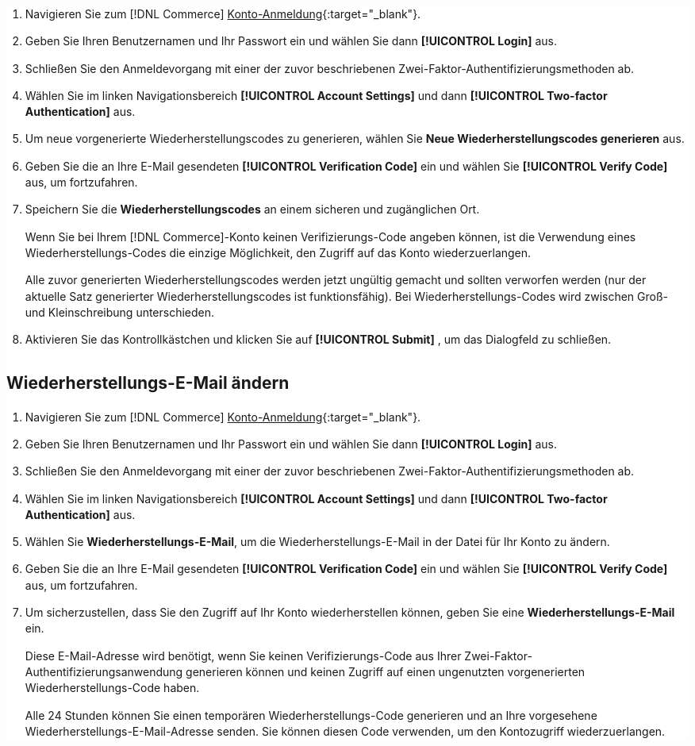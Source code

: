 1. Navigieren Sie zum [!DNL Commerce] [Konto-Anmeldung][1]{:target="_blank"}.

1. Geben Sie Ihren Benutzernamen und Ihr Passwort ein und wählen Sie dann **[!UICONTROL Login]** aus.

1. Schließen Sie den Anmeldevorgang mit einer der zuvor beschriebenen Zwei-Faktor-Authentifizierungsmethoden ab.

1. Wählen Sie im linken Navigationsbereich **[!UICONTROL Account Settings]** und dann **[!UICONTROL Two-factor Authentication]** aus.

1. Um neue vorgenerierte Wiederherstellungscodes zu generieren, wählen Sie **Neue Wiederherstellungscodes generieren** aus.

1. Geben Sie die an Ihre E-Mail gesendeten **[!UICONTROL Verification Code]** ein und wählen Sie **[!UICONTROL Verify Code]** aus, um fortzufahren.

1. Speichern Sie die **Wiederherstellungscodes** an einem sicheren und zugänglichen Ort.

   Wenn Sie bei Ihrem [!DNL Commerce]-Konto keinen Verifizierungs-Code angeben können, ist die Verwendung eines Wiederherstellungs-Codes die einzige Möglichkeit, den Zugriff auf das Konto wiederzuerlangen.

   Alle zuvor generierten Wiederherstellungscodes werden jetzt ungültig gemacht und sollten verworfen werden (nur der aktuelle Satz generierter Wiederherstellungscodes ist funktionsfähig). Bei Wiederherstellungs-Codes wird zwischen Groß- und Kleinschreibung unterschieden.

1. Aktivieren Sie das Kontrollkästchen und klicken Sie auf **[!UICONTROL Submit]** , um das Dialogfeld zu schließen.

## Wiederherstellungs-E-Mail ändern

1. Navigieren Sie zum [!DNL Commerce] [Konto-Anmeldung][1]{:target="_blank"}.

1. Geben Sie Ihren Benutzernamen und Ihr Passwort ein und wählen Sie dann **[!UICONTROL Login]** aus.

1. Schließen Sie den Anmeldevorgang mit einer der zuvor beschriebenen Zwei-Faktor-Authentifizierungsmethoden ab.

1. Wählen Sie im linken Navigationsbereich **[!UICONTROL Account Settings]** und dann **[!UICONTROL Two-factor Authentication]** aus.

1. Wählen Sie **Wiederherstellungs-E-Mail**, um die Wiederherstellungs-E-Mail in der Datei für Ihr Konto zu ändern.

1. Geben Sie die an Ihre E-Mail gesendeten **[!UICONTROL Verification Code]** ein und wählen Sie **[!UICONTROL Verify Code]** aus, um fortzufahren.

1. Um sicherzustellen, dass Sie den Zugriff auf Ihr Konto wiederherstellen können, geben Sie eine **Wiederherstellungs-E-Mail** ein.

   Diese E-Mail-Adresse wird benötigt, wenn Sie keinen Verifizierungs-Code aus Ihrer Zwei-Faktor-Authentifizierungsanwendung generieren können und keinen Zugriff auf einen ungenutzten vorgenerierten Wiederherstellungs-Code haben.

   Alle 24 Stunden können Sie einen temporären Wiederherstellungs-Code generieren und an Ihre vorgesehene Wiederherstellungs-E-Mail-Adresse senden. Sie können diesen Code verwenden, um den Kontozugriff wiederzuerlangen.


[1]: https://account.magento.com/customer/account/login
